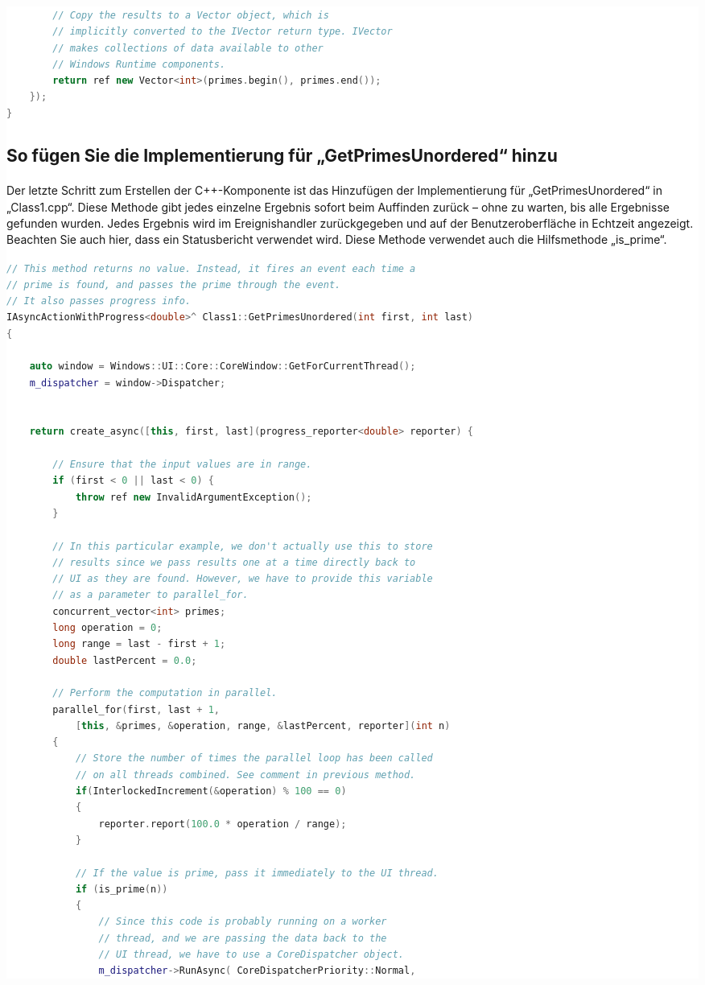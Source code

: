 ```cpp
        // Copy the results to a Vector object, which is
        // implicitly converted to the IVector return type. IVector
        // makes collections of data available to other
        // Windows Runtime components.
        return ref new Vector<int>(primes.begin(), primes.end());
    });
}
```

## <a name="to-add-the-implementation-for-getprimesunordered"></a>So fügen Sie die Implementierung für „GetPrimesUnordered“ hinzu
Der letzte Schritt zum Erstellen der C++-Komponente ist das Hinzufügen der Implementierung für „GetPrimesUnordered“ in „Class1.cpp“. Diese Methode gibt jedes einzelne Ergebnis sofort beim Auffinden zurück – ohne zu warten, bis alle Ergebnisse gefunden wurden. Jedes Ergebnis wird im Ereignishandler zurückgegeben und auf der Benutzeroberfläche in Echtzeit angezeigt. Beachten Sie auch hier, dass ein Statusbericht verwendet wird. Diese Methode verwendet auch die Hilfsmethode „is_prime“.

```cpp
// This method returns no value. Instead, it fires an event each time a
// prime is found, and passes the prime through the event.
// It also passes progress info.
IAsyncActionWithProgress<double>^ Class1::GetPrimesUnordered(int first, int last)
{

    auto window = Windows::UI::Core::CoreWindow::GetForCurrentThread();
    m_dispatcher = window->Dispatcher;


    return create_async([this, first, last](progress_reporter<double> reporter) {

        // Ensure that the input values are in range.
        if (first < 0 || last < 0) {
            throw ref new InvalidArgumentException();
        }

        // In this particular example, we don't actually use this to store
        // results since we pass results one at a time directly back to
        // UI as they are found. However, we have to provide this variable
        // as a parameter to parallel_for.
        concurrent_vector<int> primes;
        long operation = 0;
        long range = last - first + 1;
        double lastPercent = 0.0;

        // Perform the computation in parallel.
        parallel_for(first, last + 1,
            [this, &primes, &operation, range, &lastPercent, reporter](int n)
        {
            // Store the number of times the parallel loop has been called  
            // on all threads combined. See comment in previous method.
            if(InterlockedIncrement(&operation) % 100 == 0)
            {
                reporter.report(100.0 * operation / range);
            }

            // If the value is prime, pass it immediately to the UI thread.
            if (is_prime(n))
            {                
                // Since this code is probably running on a worker
                // thread, and we are passing the data back to the
                // UI thread, we have to use a CoreDispatcher object.
                m_dispatcher->RunAsync( CoreDispatcherPriority::Normal,
```